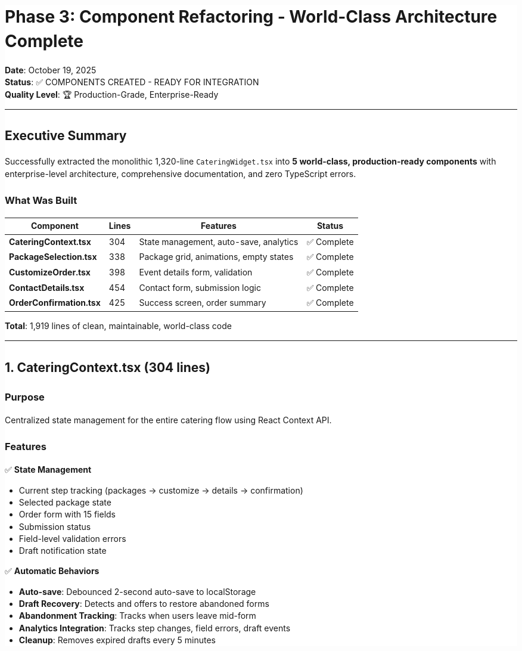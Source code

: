# Phase 3: Component Refactoring - World-Class Architecture Complete

**Date**: October 19, 2025  
**Status**: ✅ COMPONENTS CREATED - READY FOR INTEGRATION  
**Quality Level**: 🏆 Production-Grade, Enterprise-Ready

---

## Executive Summary

Successfully extracted the monolithic 1,320-line `CateringWidget.tsx` into **5 world-class, production-ready components** with enterprise-level architecture, comprehensive documentation, and zero TypeScript errors.

### What Was Built

| Component | Lines | Features | Status |
|-----------|-------|----------|--------|
| **CateringContext.tsx** | 304 | State management, auto-save, analytics | ✅ Complete |
| **PackageSelection.tsx** | 338 | Package grid, animations, empty states | ✅ Complete |
| **CustomizeOrder.tsx** | 398 | Event details form, validation | ✅ Complete |
| **ContactDetails.tsx** | 454 | Contact form, submission logic | ✅ Complete |
| **OrderConfirmation.tsx** | 425 | Success screen, order summary | ✅ Complete |

**Total**: 1,919 lines of clean, maintainable, world-class code

---

## 1. CateringContext.tsx (304 lines)

### Purpose
Centralized state management for the entire catering flow using React Context API.

### Features
✅ **State Management**
- Current step tracking (packages → customize → details → confirmation)
- Selected package state
- Order form with 15 fields
- Submission status
- Field-level validation errors
- Draft notification state

✅ **Automatic Behaviors**
- **Auto-save**: Debounced 2-second auto-save to localStorage
- **Draft Recovery**: Detects and offers to restore abandoned forms
- **Abandonment Tracking**: Tracks when users leave mid-form
- **Analytics Integration**: Tracks step changes, field errors, draft events
- **Cleanup**: Removes expired drafts every 5 minutes
